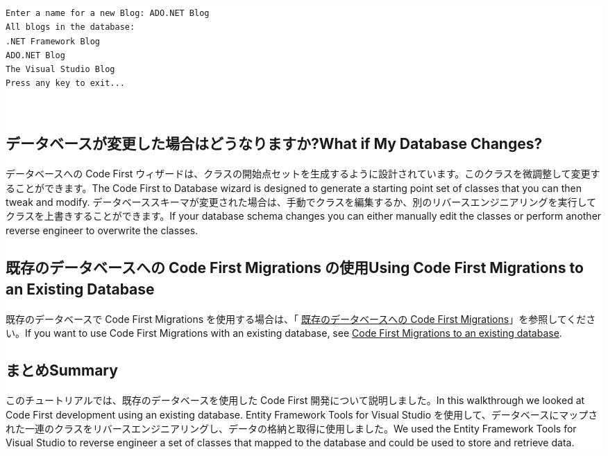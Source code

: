 ```console
Enter a name for a new Blog: ADO.NET Blog
All blogs in the database:
.NET Framework Blog
ADO.NET Blog
The Visual Studio Blog
Press any key to exit...
```
 
## <a name="what-if-my-database-changes"></a><span data-ttu-id="7f9dd-169">データベースが変更した場合はどうなりますか?</span><span class="sxs-lookup"><span data-stu-id="7f9dd-169">What if My Database Changes?</span></span>

<span data-ttu-id="7f9dd-170">データベースへの Code First ウィザードは、クラスの開始点セットを生成するように設計されています。このクラスを微調整して変更することができます。</span><span class="sxs-lookup"><span data-stu-id="7f9dd-170">The Code First to Database wizard is designed to generate a starting point set of classes that you can then tweak and modify.</span></span> <span data-ttu-id="7f9dd-171">データベーススキーマが変更された場合は、手動でクラスを編集するか、別のリバースエンジニアリングを実行してクラスを上書きすることができます。</span><span class="sxs-lookup"><span data-stu-id="7f9dd-171">If your database schema changes you can either manually edit the classes or perform another reverse engineer to overwrite the classes.</span></span>

## <a name="using-code-first-migrations-to-an-existing-database"></a><span data-ttu-id="7f9dd-172">既存のデータベースへの Code First Migrations の使用</span><span class="sxs-lookup"><span data-stu-id="7f9dd-172">Using Code First Migrations to an Existing Database</span></span>

<span data-ttu-id="7f9dd-173">既存のデータベースで Code First Migrations を使用する場合は、「 [既存のデータベースへの Code First Migrations](xref:ef6/modeling/code-first/migrations/existing-database)」を参照してください。</span><span class="sxs-lookup"><span data-stu-id="7f9dd-173">If you want to use Code First Migrations with an existing database, see [Code First Migrations to an existing database](xref:ef6/modeling/code-first/migrations/existing-database).</span></span>

## <a name="summary"></a><span data-ttu-id="7f9dd-174">まとめ</span><span class="sxs-lookup"><span data-stu-id="7f9dd-174">Summary</span></span>

<span data-ttu-id="7f9dd-175">このチュートリアルでは、既存のデータベースを使用した Code First 開発について説明しました。</span><span class="sxs-lookup"><span data-stu-id="7f9dd-175">In this walkthrough we looked at Code First development using an existing database.</span></span> <span data-ttu-id="7f9dd-176">Entity Framework Tools for Visual Studio を使用して、データベースにマップされた一連のクラスをリバースエンジニアリングし、データの格納と取得に使用しました。</span><span class="sxs-lookup"><span data-stu-id="7f9dd-176">We used the Entity Framework Tools for Visual Studio to reverse engineer a set of classes that mapped to the database and could be used to store and retrieve data.</span></span>
